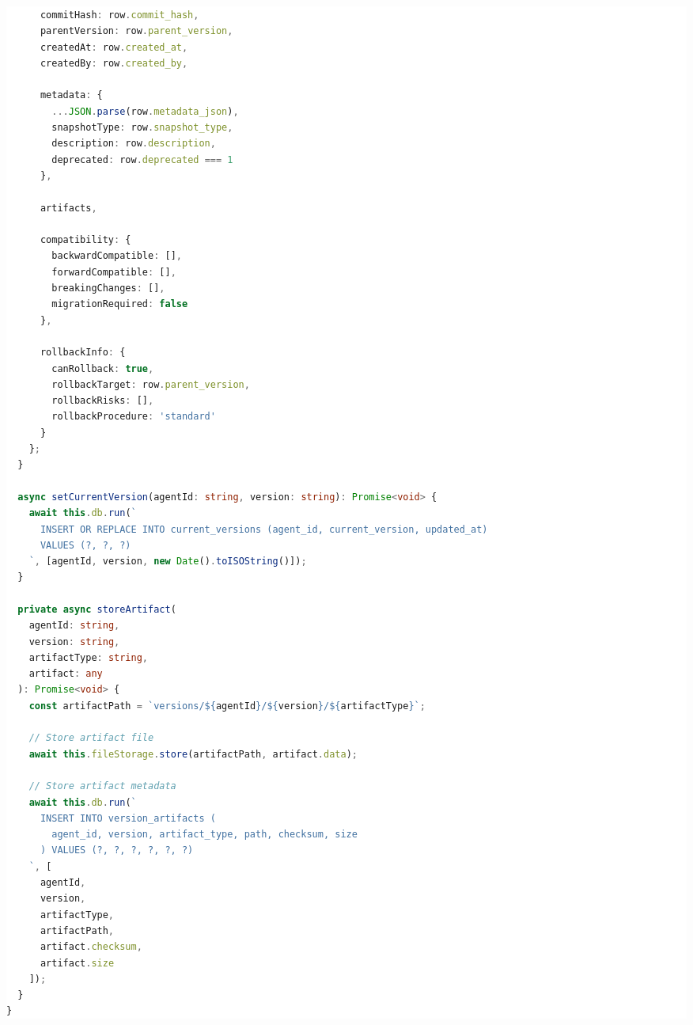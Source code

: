 ```typescript
      commitHash: row.commit_hash,
      parentVersion: row.parent_version,
      createdAt: row.created_at,
      createdBy: row.created_by,
      
      metadata: {
        ...JSON.parse(row.metadata_json),
        snapshotType: row.snapshot_type,
        description: row.description,
        deprecated: row.deprecated === 1
      },
      
      artifacts,
      
      compatibility: {
        backwardCompatible: [],
        forwardCompatible: [],
        breakingChanges: [],
        migrationRequired: false
      },
      
      rollbackInfo: {
        canRollback: true,
        rollbackTarget: row.parent_version,
        rollbackRisks: [],
        rollbackProcedure: 'standard'
      }
    };
  }

  async setCurrentVersion(agentId: string, version: string): Promise<void> {
    await this.db.run(`
      INSERT OR REPLACE INTO current_versions (agent_id, current_version, updated_at)
      VALUES (?, ?, ?)
    `, [agentId, version, new Date().toISOString()]);
  }

  private async storeArtifact(
    agentId: string, 
    version: string, 
    artifactType: string, 
    artifact: any
  ): Promise<void> {
    const artifactPath = `versions/${agentId}/${version}/${artifactType}`;
    
    // Store artifact file
    await this.fileStorage.store(artifactPath, artifact.data);
    
    // Store artifact metadata
    await this.db.run(`
      INSERT INTO version_artifacts (
        agent_id, version, artifact_type, path, checksum, size
      ) VALUES (?, ?, ?, ?, ?, ?)
    `, [
      agentId,
      version,
      artifactType,
      artifactPath,
      artifact.checksum,
      artifact.size
    ]);
  }
}
```